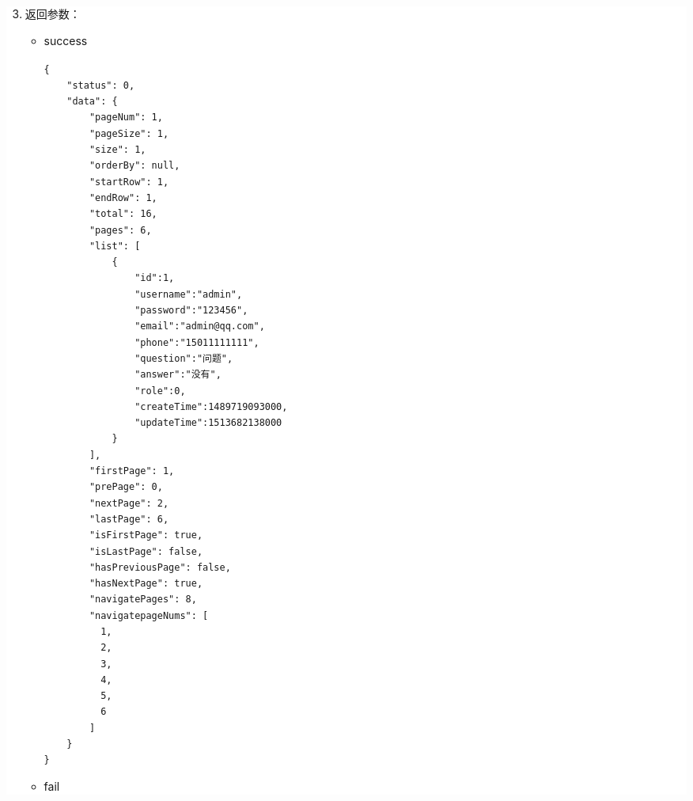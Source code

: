 3. 返回参数：

    - success

        ```
        {
            "status": 0,
            "data": {
                "pageNum": 1,
                "pageSize": 1,
                "size": 1,
                "orderBy": null,
                "startRow": 1,
                "endRow": 1,
                "total": 16,
                "pages": 6,
                "list": [
                    {
                        "id":1,
                        "username":"admin",
                        "password":"123456",
                        "email":"admin@qq.com",
                        "phone":"15011111111",
                        "question":"问题",
                        "answer":"没有",
                        "role":0,
                        "createTime":1489719093000,
                        "updateTime":1513682138000
                    }
                ],
                "firstPage": 1,
                "prePage": 0,
                "nextPage": 2,
                "lastPage": 6,
                "isFirstPage": true,
                "isLastPage": false,
                "hasPreviousPage": false,
                "hasNextPage": true,
                "navigatePages": 8,
                "navigatepageNums": [
                  1,
                  2,
                  3,
                  4,
                  5,
                  6
                ]
            }
        }
        ```

    - fail
